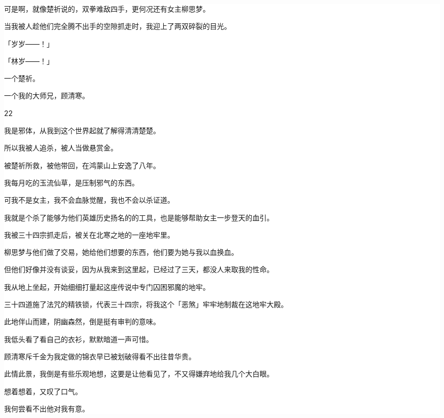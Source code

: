 
可是啊，就像楚祈说的，双拳难敌四手，更何况还有女主柳思梦。


当我被人趁他们完全腾不出手的空隙抓走时，我迎上了两双碎裂的目光。


「岁岁——！」


「林岁——！」


一个楚祈。


一个我的大师兄，顾清寒。


22


我是邪体，从我到这个世界起就了解得清清楚楚。


所以我被人追杀，被人当做悬赏金。


被楚祈所救，被他带回，在鸿蒙山上安逸了八年。


我每月吃的玉流仙草，是压制邪气的东西。


可我不是女主，我不会血脉觉醒，我也不会以杀证道。


我就是个杀了能够为他们英雄历史扬名的的工具，也是能够帮助女主一步登天的血引。


我被三十四宗抓走后，被关在北寒之地的一座地牢里。


柳思梦与他们做了交易，她给他们想要的东西，他们要为她与我以血换血。


但他们好像并没有谈妥，因为从我来到这里起，已经过了三天，都没人来取我的性命。


我从地上坐起，开始细细打量起这座传说中专门囚困邪魔的地牢。


三十四道施了法咒的精铁锁，代表三十四宗，将我这个「恶煞」牢牢地制裁在这地牢大殿。


此地伴山而建，阴幽森然，倒是挺有审判的意味。


我低头看了看自己的衣衫，默默暗道一声可惜。


顾清寒斥千金为我定做的锦衣早已被划破得看不出往昔华贵。


此情此景，我倒是有些乐观地想，这要是让他看见了，不又得嫌弃地给我几个大白眼。


想着想着，又叹了口气。


我何尝看不出他对我有意。

